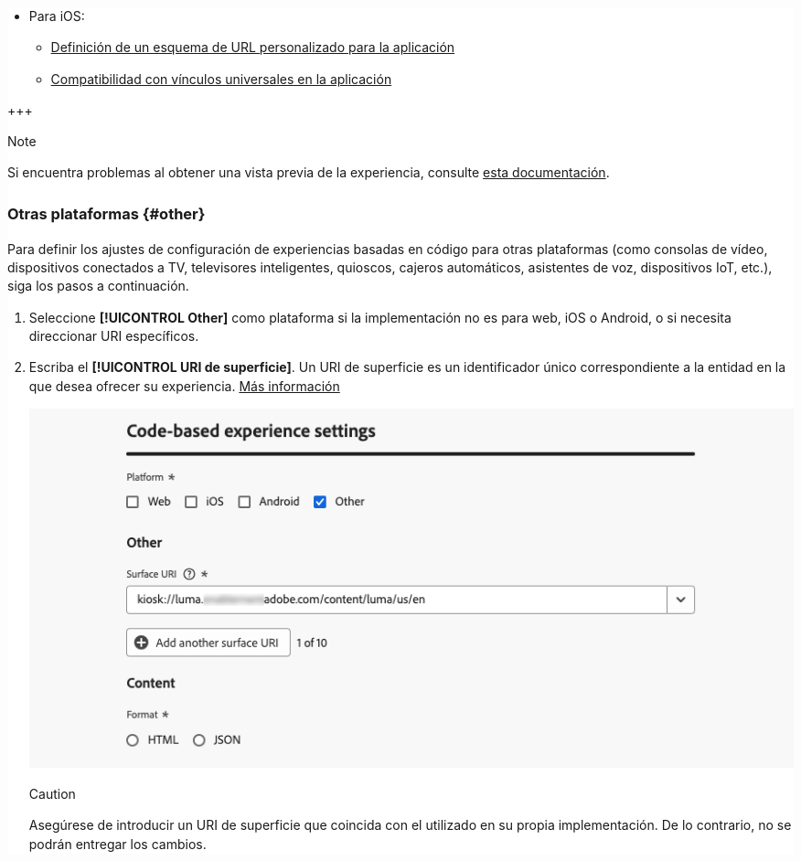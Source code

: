    * Para iOS:

      * [Definición de un esquema de URL personalizado para la aplicación](https://developer.apple.com/documentation/xcode/defining-a-custom-url-scheme-for-your-app)

      * [Compatibilidad con vínculos universales en la aplicación](https://developer.apple.com/documentation/xcode/supporting-universal-links-in-your-app)

+++

   >[!NOTE]
   >
   >Si encuentra problemas al obtener una vista previa de la experiencia, consulte [esta documentación](https://experienceleague.adobe.com/en/docs/experience-platform/assurance/troubleshooting#app-does-not-open-link).

### Otras plataformas {#other}

Para definir los ajustes de configuración de experiencias basadas en código para otras plataformas (como consolas de vídeo, dispositivos conectados a TV, televisores inteligentes, quioscos, cajeros automáticos, asistentes de voz, dispositivos IoT, etc.), siga los pasos a continuación.

1. Seleccione **[!UICONTROL Other]** como plataforma si la implementación no es para web, iOS o Android, o si necesita direccionar URI específicos.

1. Escriba el **[!UICONTROL URI de superficie]**. Un URI de superficie es un identificador único correspondiente a la entidad en la que desea ofrecer su experiencia. [Más información](#surface-definition)

   ![](assets/code_config_5.png)

   >[!CAUTION]
   >
   >Asegúrese de introducir un URI de superficie que coincida con el utilizado en su propia implementación. De lo contrario, no se podrán entregar los cambios.
